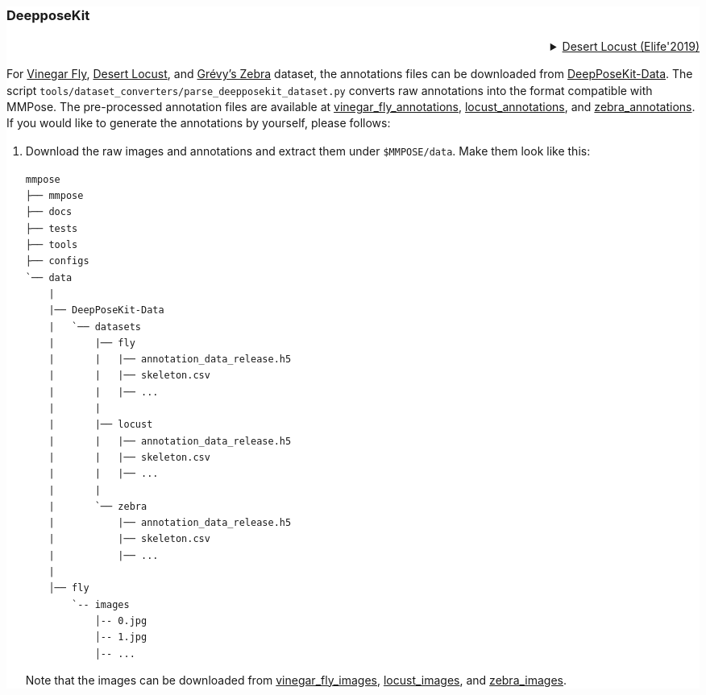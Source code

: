 ### DeepposeKit

<details><summary align="right"><a href="https://elifesciences.org/articles/47994">Desert Locust (Elife'2019)</a></summary></details>

For [Vinegar Fly](https://github.com/jgraving/DeepPoseKit-Data), [Desert Locust](https://github.com/jgraving/DeepPoseKit-Data), and [Grévy’s Zebra](https://github.com/jgraving/DeepPoseKit-Data) dataset, the annotations files can be downloaded from [DeepPoseKit-Data](https://github.com/jgraving/DeepPoseKit-Data). The script `tools/dataset_converters/parse_deepposekit_dataset.py` converts raw annotations into the format compatible with MMPose. The pre-processed annotation files are available at [vinegar_fly_annotations](https://download.openmmlab.com/mmpose/datasets/vinegar_fly_annotations.tar), [locust_annotations](https://download.openmmlab.com/mmpose/datasets/locust_annotations.tar), and [zebra_annotations](https://download.openmmlab.com/mmpose/datasets/zebra_annotations.tar). If you would like to generate the annotations by yourself, please follows:

1. Download the raw images and annotations and extract them under `$MMPOSE/data`. Make them look like this:

   ```text
   mmpose
   ├── mmpose
   ├── docs
   ├── tests
   ├── tools
   ├── configs
   `── data
       |
       |── DeepPoseKit-Data
       |   `── datasets
       |       |── fly
       |       |   |── annotation_data_release.h5
       |       |   |── skeleton.csv
       |       |   |── ...
       |       |
       |       |── locust
       |       |   |── annotation_data_release.h5
       |       |   |── skeleton.csv
       |       |   |── ...
       |       |
       |       `── zebra
       |           |── annotation_data_release.h5
       |           |── skeleton.csv
       |           |── ...
       |
       │── fly
           `-- images
               │-- 0.jpg
               │-- 1.jpg
               │-- ...
   ```

   Note that the images can be downloaded from [vinegar_fly_images](https://download.openmmlab.com/mmpose/datasets/vinegar_fly_images.tar), [locust_images](https://download.openmmlab.com/mmpose/datasets/locust_images.tar), and [zebra_images](https://download.openmmlab.com/mmpose/datasets/zebra_images.tar).
